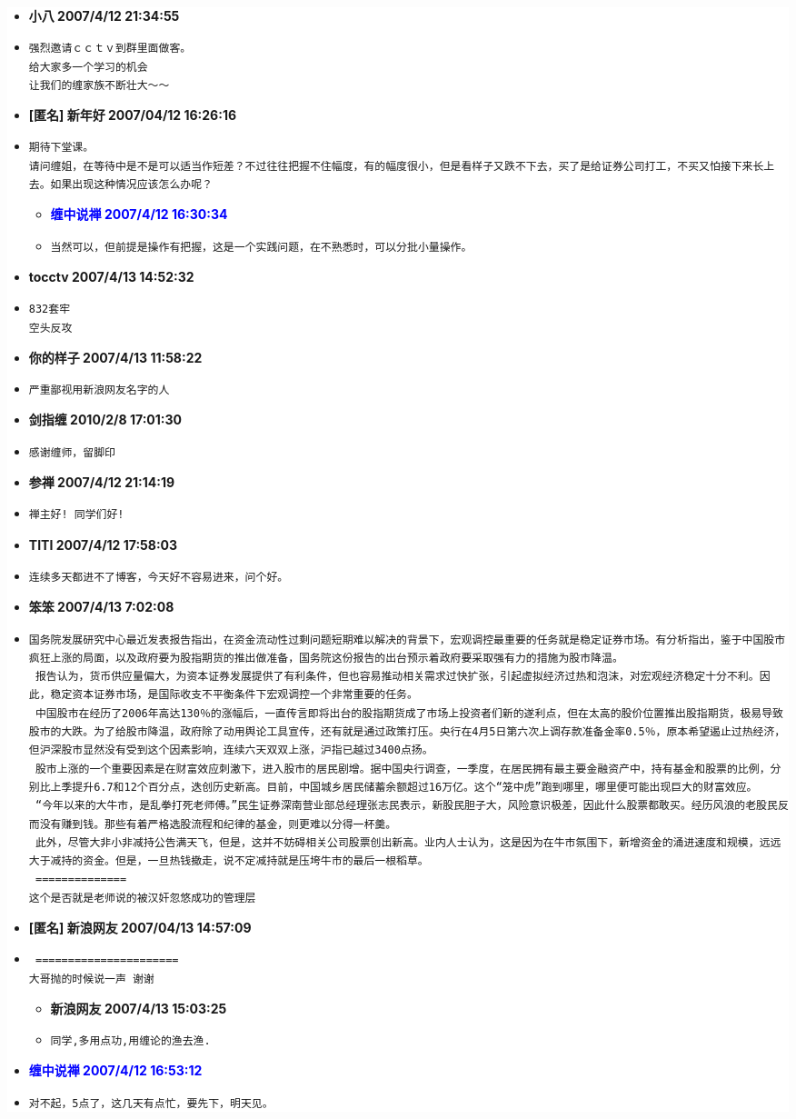 - **小八 2007/4/12 21:34:55**
- ```
  强烈邀请ｃｃｔｖ到群里面做客。
  给大家多一个学习的机会
  让我们的缠家族不断壮大～～
  ```
- **[匿名] 新年好  2007/04/12 16:26:16**
- ```
  期待下堂课。
  请问缠姐，在等待中是不是可以适当作短差？不过往往把握不住幅度，有的幅度很小，但是看样子又跌不下去，买了是给证券公司打工，不买又怕接下来长上去。如果出现这种情况应该怎么办呢？ 
  ```
   - <font color='blue'>**缠中说禅 2007/4/12 16:30:34**</font>
   - ```
     当然可以，但前提是操作有把握，这是一个实践问题，在不熟悉时，可以分批小量操作。
     ```
- **tocctv 2007/4/13 14:52:32**
- ```
  832套牢
  空头反攻
  ```
- **你的样子 2007/4/13 11:58:22**
- ```
  严重鄙视用新浪网友名字的人
  ```
- **剑指缠 2010/2/8 17:01:30**
- ```
  感谢缠师，留脚印
  ```
- **参禅 2007/4/12 21:14:19**
- ```
  禅主好! 同学们好!
  ```
- **TITI 2007/4/12 17:58:03**
- ```
  连续多天都进不了博客，今天好不容易进来，问个好。
  ```
- **笨笨 2007/4/13 7:02:08**
- ```
  国务院发展研究中心最近发表报告指出，在资金流动性过剩问题短期难以解决的背景下，宏观调控最重要的任务就是稳定证券市场。有分析指出，鉴于中国股市疯狂上涨的局面，以及政府要为股指期货的推出做准备，国务院这份报告的出台预示着政府要采取强有力的措施为股市降温。
   报告认为，货币供应量偏大，为资本证券发展提供了有利条件，但也容易推动相关需求过快扩张，引起虚拟经济过热和泡沫，对宏观经济稳定十分不利。因此，稳定资本证券市场，是国际收支不平衡条件下宏观调控一个非常重要的任务。
   中国股市在经历了2006年高达130％的涨幅后，一直传言即将出台的股指期货成了市场上投资者们新的遂利点，但在太高的股价位置推出股指期货，极易导致股市的大跌。为了给股市降温，政府除了动用舆论工具宣传，还有就是通过政策打压。央行在4月5日第六次上调存款准备金率0.5％，原本希望遏止过热经济，但沪深股市显然没有受到这个因素影响，连续六天双双上涨，沪指已越过3400点扬。
   股市上涨的一个重要因素是在财富效应刺激下，进入股市的居民剧增。据中国央行调查，一季度，在居民拥有最主要金融资产中，持有基金和股票的比例，分别比上季提升6.7和12个百分点，迭创历史新高。目前，中国城乡居民储蓄余额超过16万亿。这个“笼中虎”跑到哪里，哪里便可能出现巨大的财富效应。
   “今年以来的大牛市，是乱拳打死老师傅。”民生证券深南营业部总经理张志民表示，新股民胆子大，风险意识极差，因此什么股票都敢买。经历风浪的老股民反而没有赚到钱。那些有着严格选股流程和纪律的基金，则更难以分得一杯羹。
   此外，尽管大非小非减持公告满天飞，但是，这并不妨碍相关公司股票创出新高。业内人士认为，这是因为在牛市氛围下，新增资金的涌进速度和规模，远远大于减持的资金。但是，一旦热钱撤走，说不定减持就是压垮牛市的最后一根稻草。
   ==============
  这个是否就是老师说的被汉奸忽悠成功的管理层
  ```
- **[匿名] 新浪网友  2007/04/13 14:57:09**
- ```
   ======================
  大哥抛的时候说一声 谢谢
  ```
   - **新浪网友 2007/4/13 15:03:25**
   - ```
     同学,多用点功,用缠论的渔去渔.
     ```
- <font color='blue'>**缠中说禅 2007/4/12 16:53:12**</font>
- ```
  对不起，5点了，这几天有点忙，要先下，明天见。
  ```
